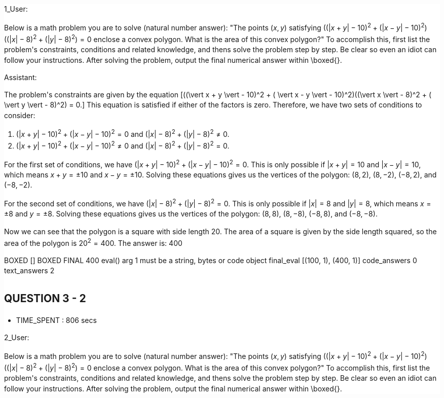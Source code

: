 1_User:

Below is a math problem you are to solve (natural number answer):
"The points $\left(x, y\right)$ satisfying $((\vert x + y \vert - 10)^2 + ( \vert x - y \vert - 10)^2)((\vert x \vert - 8)^2 + ( \vert y \vert - 8)^2) = 0$ enclose a convex polygon. What is the area of this convex polygon?"
To accomplish this, first list the problem's constraints, conditions and related knowledge, and thens solve the problem step by step. Be clear so even an idiot can follow your instructions. After solving the problem, output the final numerical answer within \boxed{}.

Assistant:

 The problem's constraints are given by the equation
\[((\vert x + y \vert - 10)^2 + ( \vert x - y \vert - 10)^2)((\vert x \vert - 8)^2 + ( \vert y \vert - 8)^2) = 0.\]
This equation is satisfied if either of the factors is zero. Therefore, we have two sets of conditions to consider:

1. $(\vert x + y \vert - 10)^2 + ( \vert x - y \vert - 10)^2 = 0$ and $(\vert x \vert - 8)^2 + ( \vert y \vert - 8)^2 \neq 0$.
2. $(\vert x + y \vert - 10)^2 + ( \vert x - y \vert - 10)^2 \neq 0$ and $(\vert x \vert - 8)^2 + ( \vert y \vert - 8)^2 = 0$.

For the first set of conditions, we have $(\vert x + y \vert - 10)^2 + ( \vert x - y \vert - 10)^2 = 0$. This is only possible if $\vert x + y \vert = 10$ and $\vert x - y \vert = 10$, which means $x + y = \pm 10$ and $x - y = \pm 10$. Solving these equations gives us the vertices of the polygon: $(8,2)$, $(8,-2)$, $(-8,2)$, and $(-8,-2)$.

For the second set of conditions, we have $(\vert x \vert - 8)^2 + ( \vert y \vert - 8)^2 = 0$. This is only possible if $\vert x \vert = 8$ and $\vert y \vert = 8$, which means $x = \pm 8$ and $y = \pm 8$. Solving these equations gives us the vertices of the polygon: $(8,8)$, $(8,-8)$, $(-8,8)$, and $(-8,-8)$.

Now we can see that the polygon is a square with side length $20$. The area of a square is given by the side length squared, so the area of the polygon is $20^2 = 400$. The answer is: $400$

BOXED []
BOXED FINAL 400
eval() arg 1 must be a string, bytes or code object final_eval
[(100, 1), (400, 1)]
code_answers 0 text_answers 2



## QUESTION 3 - 2 
- TIME_SPENT : 806 secs

2_User:

Below is a math problem you are to solve (natural number answer):
"The points $\left(x, y\right)$ satisfying $((\vert x + y \vert - 10)^2 + ( \vert x - y \vert - 10)^2)((\vert x \vert - 8)^2 + ( \vert y \vert - 8)^2) = 0$ enclose a convex polygon. What is the area of this convex polygon?"
To accomplish this, first list the problem's constraints, conditions and related knowledge, and thens solve the problem step by step. Be clear so even an idiot can follow your instructions. After solving the problem, output the final numerical answer within \boxed{}.
